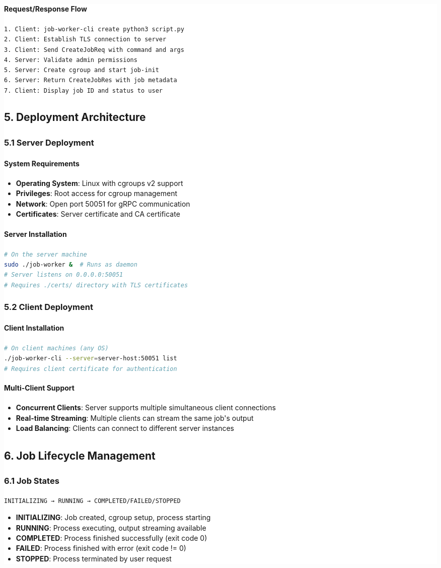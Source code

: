 #### Request/Response Flow
```
1. Client: job-worker-cli create python3 script.py
2. Client: Establish TLS connection to server
3. Client: Send CreateJobReq with command and args
4. Server: Validate admin permissions
5. Server: Create cgroup and start job-init
6. Server: Return CreateJobRes with job metadata
7. Client: Display job ID and status to user
```

## 5. Deployment Architecture

### 5.1 Server Deployment

#### System Requirements
- **Operating System**: Linux with cgroups v2 support
- **Privileges**: Root access for cgroup management
- **Network**: Open port 50051 for gRPC communication
- **Certificates**: Server certificate and CA certificate

#### Server Installation
```bash
# On the server machine
sudo ./job-worker &  # Runs as daemon
# Server listens on 0.0.0.0:50051
# Requires ./certs/ directory with TLS certificates
```

### 5.2 Client Deployment

#### Client Installation
```bash
# On client machines (any OS)
./job-worker-cli --server=server-host:50051 list
# Requires client certificate for authentication
```

#### Multi-Client Support
- **Concurrent Clients**: Server supports multiple simultaneous client connections
- **Real-time Streaming**: Multiple clients can stream the same job's output
- **Load Balancing**: Clients can connect to different server instances

## 6. Job Lifecycle Management

### 6.1 Job States
```
INITIALIZING → RUNNING → COMPLETED/FAILED/STOPPED
```

- **INITIALIZING**: Job created, cgroup setup, process starting
- **RUNNING**: Process executing, output streaming available
- **COMPLETED**: Process finished successfully (exit code 0)
- **FAILED**: Process finished with error (exit code != 0)
- **STOPPED**: Process terminated by user request
